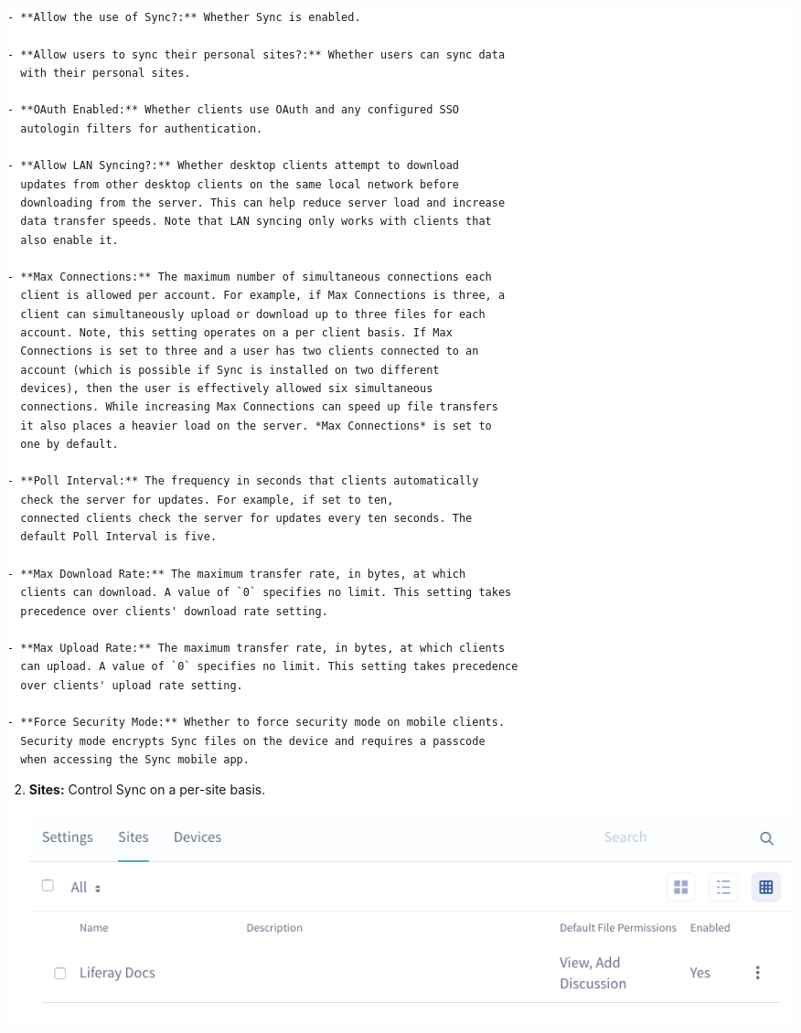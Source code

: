     - **Allow the use of Sync?:** Whether Sync is enabled.

    - **Allow users to sync their personal sites?:** Whether users can sync data 
      with their personal sites. 

    - **OAuth Enabled:** Whether clients use OAuth and any configured SSO 
      autologin filters for authentication. 

    - **Allow LAN Syncing?:** Whether desktop clients attempt to download 
      updates from other desktop clients on the same local network before 
      downloading from the server. This can help reduce server load and increase 
      data transfer speeds. Note that LAN syncing only works with clients that 
      also enable it. 

    - **Max Connections:** The maximum number of simultaneous connections each 
      client is allowed per account. For example, if Max Connections is three, a 
      client can simultaneously upload or download up to three files for each 
      account. Note, this setting operates on a per client basis. If Max 
      Connections is set to three and a user has two clients connected to an 
      account (which is possible if Sync is installed on two different 
      devices), then the user is effectively allowed six simultaneous 
      connections. While increasing Max Connections can speed up file transfers 
      it also places a heavier load on the server. *Max Connections* is set to 
      one by default. 

    - **Poll Interval:** The frequency in seconds that clients automatically 
      check the server for updates. For example, if set to ten, 
      connected clients check the server for updates every ten seconds. The 
      default Poll Interval is five. 

    - **Max Download Rate:** The maximum transfer rate, in bytes, at which 
      clients can download. A value of `0` specifies no limit. This setting takes 
      precedence over clients' download rate setting. 

    - **Max Upload Rate:** The maximum transfer rate, in bytes, at which clients 
      can upload. A value of `0` specifies no limit. This setting takes precedence 
      over clients' upload rate setting. 

    - **Force Security Mode:** Whether to force security mode on mobile clients. 
      Security mode encrypts Sync files on the device and requires a passcode 
      when accessing the Sync mobile app. 

2.  **Sites:** Control Sync on a per-site basis. 

    ![Figure 2: Sync Connector Admin's Sites tab lets you manage Sync on a per-site basis.](../../../images-dxp/sync-admin-02.png)
 